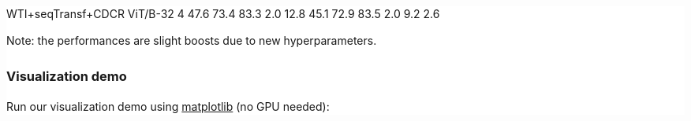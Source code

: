   <tr>
    <td>WTI+seqTransf+CDCR</td>
    <td>ViT/B-32</td>
    <td>4</td>
    <td>47.6</td>
    <td>73.4</td>
    <td>83.3</td>
    <td>2.0</td>
    <td>12.8</td>
    <td>45.1</td>
    <td>72.9</td>
    <td>83.5</td>
    <td>2.0</td>
    <td>9.2</td>
    <td>2.6</td>
  </tr>
</tbody>
</table>

Note: the performances are slight boosts due to new hyperparameters.


### Visualization demo

Run our visualization demo using [matplotlib](demo/show_wti.py) (no GPU needed):
<p align="center">